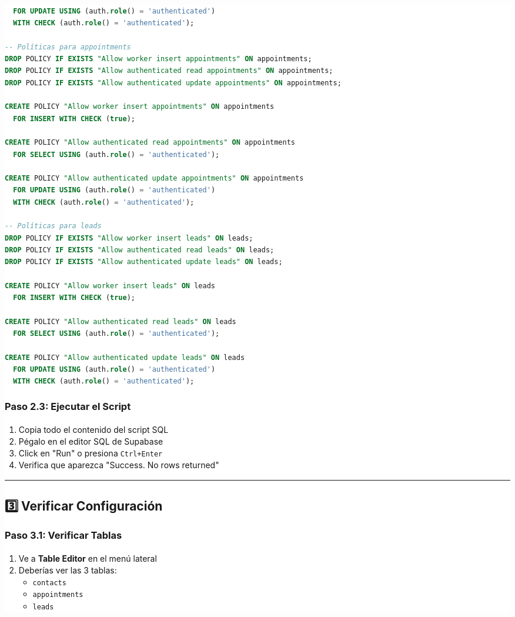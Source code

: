 ```sql
  FOR UPDATE USING (auth.role() = 'authenticated')
  WITH CHECK (auth.role() = 'authenticated');

-- Políticas para appointments
DROP POLICY IF EXISTS "Allow worker insert appointments" ON appointments;
DROP POLICY IF EXISTS "Allow authenticated read appointments" ON appointments;
DROP POLICY IF EXISTS "Allow authenticated update appointments" ON appointments;

CREATE POLICY "Allow worker insert appointments" ON appointments
  FOR INSERT WITH CHECK (true);

CREATE POLICY "Allow authenticated read appointments" ON appointments
  FOR SELECT USING (auth.role() = 'authenticated');

CREATE POLICY "Allow authenticated update appointments" ON appointments
  FOR UPDATE USING (auth.role() = 'authenticated')
  WITH CHECK (auth.role() = 'authenticated');

-- Políticas para leads
DROP POLICY IF EXISTS "Allow worker insert leads" ON leads;
DROP POLICY IF EXISTS "Allow authenticated read leads" ON leads;
DROP POLICY IF EXISTS "Allow authenticated update leads" ON leads;

CREATE POLICY "Allow worker insert leads" ON leads
  FOR INSERT WITH CHECK (true);

CREATE POLICY "Allow authenticated read leads" ON leads
  FOR SELECT USING (auth.role() = 'authenticated');

CREATE POLICY "Allow authenticated update leads" ON leads
  FOR UPDATE USING (auth.role() = 'authenticated')
  WITH CHECK (auth.role() = 'authenticated');
```

### Paso 2.3: Ejecutar el Script

1. Copia todo el contenido del script SQL
2. Pégalo en el editor SQL de Supabase
3. Click en "Run" o presiona `Ctrl+Enter`
4. Verifica que aparezca "Success. No rows returned"

---

## 3️⃣ Verificar Configuración

### Paso 3.1: Verificar Tablas

1. Ve a **Table Editor** en el menú lateral
2. Deberías ver las 3 tablas:
   - `contacts`
   - `appointments`
   - `leads`
